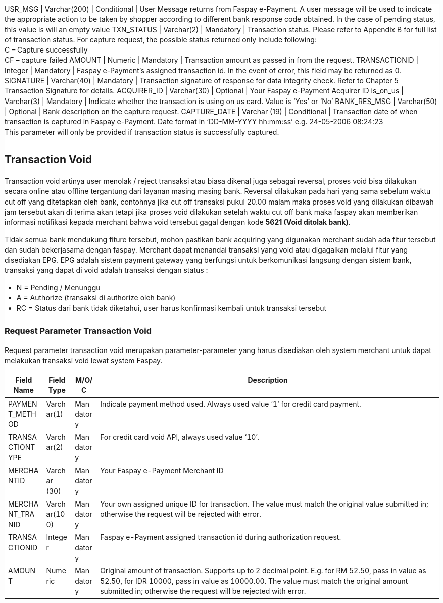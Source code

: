 USR_MSG | Varchar(200) | Conditional | User Message returns from Faspay e-Payment. A user message will be used to indicate the appropriate action to be taken by shopper according to different bank response code obtained. In the case of pending status, this value is will an empty value
TXN_STATUS | Varchar(2) | Mandatory | Transaction status. Please refer to Appendix B for full list of transaction status. For capture request, the possible status returned only include following:<br>C – Capture successfully<br>CF – capture failed
AMOUNT | Numeric | Mandatory | Transaction amount as passed in from the request.
TRANSACTIONID | Integer | Mandatory | Faspay e-Payment’s assigned transaction id. In the event of error, this field may be returned as 0.
SIGNATURE | Varchar(40) | Mandatory | Transaction signature of response for data integrity check. Refer to Chapter 5 Transaction Signature for details.
ACQUIRER_ID | Varchar(30) | Optional | Your Faspay e-Payment Acquirer ID
is_on_us | Varchar(3) | Mandatory | Indicate whether the transaction is using on us card. Value is ‘Yes’ or ‘No’
BANK_RES_MSG | Varchar(50) | Optional | Bank description on the capture request.
CAPTURE_DATE | Varchar (19) | Conditional | Transaction date of when transaction is captured in Faspay e-Payment. Date format in ‘DD-MM-YYYY hh:mm:ss’ e.g. 24-05-2006 08:24:23<br>This parameter will only be provided if transaction status is successfully captured.

## Transaction Void

Transaction void artinya user menolak / reject transaksi atau biasa dikenal juga sebagai reversal, proses void bisa dilakukan secara online atau offline tergantung dari layanan masing masing bank.
Reversal dilakukan pada hari yang sama sebelum waktu cut off yang ditetapkan oleh bank, contohnya jika cut off transaksi pukul 20.00 malam maka proses void yang dilakukan dibawah jam tersebut akan di terima akan tetapi jika proses void dilakukan setelah waktu cut off bank maka faspay akan memberikan informasi notifikasi kepada merchant bahwa void tersebut gagal dengan kode <b>5621 (Void ditolak bank)</b>.

<aside class="notice">
Tidak semua bank mendukung fiture tersebut, mohon pastikan bank acquiring yang digunakan merchant sudah ada fitur tersebut dan sudah bekerjasama dengan faspay.
Merchant dapat menandai transaksi yang void atau digagalkan  melalui fitur yang disediakan EPG. EPG adalah sistem payment gateway yang berfungsi untuk berkomunikasi langsung dengan sistem bank, transaksi yang dapat di void adalah transaksi dengan status :
<ul>
<li>N = Pending / Menunggu
<li>A = Authorize (transaksi di authorize oleh bank)
<li>RC = Status dari bank tidak diketahui, user harus konfirmasi kembali untuk transaksi tersebut
</ul>
</aside>

### Request Parameter Transaction Void

Request parameter transaction void merupakan parameter-parameter yang harus disediakan oleh system merchant untuk dapat melakukan transaksi void lewat system Faspay.

Field Name | Field Type | M/O/C | Description
------------ | ------------- | ------------- | -------------
PAYMENT_METHOD | Varchar(1) | Mandatory | Indicate payment method used. Always used value ‘1’ for credit card payment.
TRANSACTIONTYPE | Varchar(2) | Mandatory | For credit card void API, always used value ‘10’.
MERCHANTID | Varchar (30) | Mandatory | Your Faspay e-Payment Merchant ID
MERCHANT_TRANID | Varchar(100) | Mandatory | Your own assigned unique ID for transaction. The value must match the original value submitted in; otherwise the request will be rejected with error.
TRANSACTIONID | Integer | Mandatory | Faspay e-Payment assigned transaction id during authorization request.
AMOUNT | Numeric | Mandatory | Original amount of transaction. Supports up to 2 decimal point. E.g. for RM 52.50, pass in value as 52.50, for IDR 10000, pass in value as 10000.00. The value must match the original amount submitted in; otherwise the request will be rejected with error.
